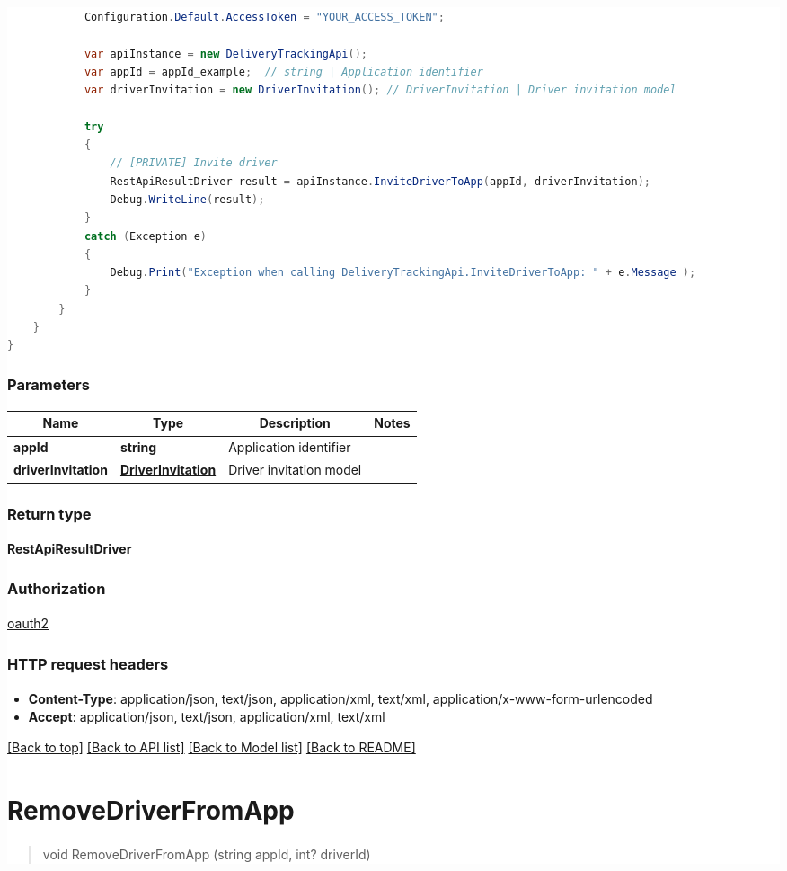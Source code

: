 ```csharp
            Configuration.Default.AccessToken = "YOUR_ACCESS_TOKEN";

            var apiInstance = new DeliveryTrackingApi();
            var appId = appId_example;  // string | Application identifier
            var driverInvitation = new DriverInvitation(); // DriverInvitation | Driver invitation model

            try
            {
                // [PRIVATE] Invite driver
                RestApiResultDriver result = apiInstance.InviteDriverToApp(appId, driverInvitation);
                Debug.WriteLine(result);
            }
            catch (Exception e)
            {
                Debug.Print("Exception when calling DeliveryTrackingApi.InviteDriverToApp: " + e.Message );
            }
        }
    }
}
```

### Parameters

Name | Type | Description  | Notes
------------- | ------------- | ------------- | -------------
 **appId** | **string**| Application identifier | 
 **driverInvitation** | [**DriverInvitation**](DriverInvitation.md)| Driver invitation model | 

### Return type

[**RestApiResultDriver**](RestApiResultDriver.md)

### Authorization

[oauth2](../README.md#oauth2)

### HTTP request headers

 - **Content-Type**: application/json, text/json, application/xml, text/xml, application/x-www-form-urlencoded
 - **Accept**: application/json, text/json, application/xml, text/xml

[[Back to top]](#) [[Back to API list]](../README.md#documentation-for-api-endpoints) [[Back to Model list]](../README.md#documentation-for-models) [[Back to README]](../README.md)

<a name="removedriverfromapp"></a>
# **RemoveDriverFromApp**
> void RemoveDriverFromApp (string appId, int? driverId)
